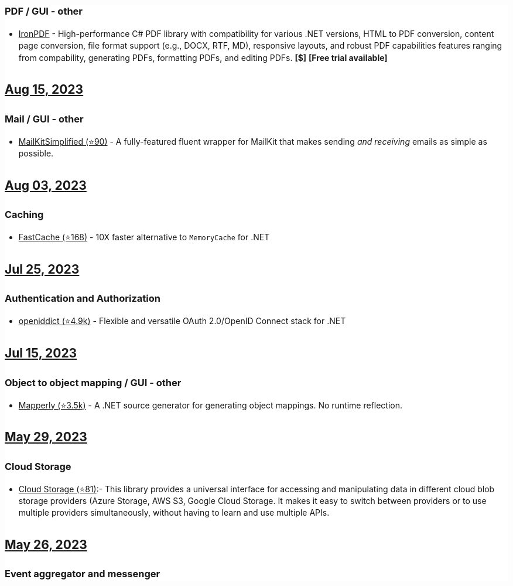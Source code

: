 ### PDF / GUI - other

*   [IronPDF](https://ironpdf.com/)  - High-performance C# PDF library with compatibility for various .NET versions, HTML to PDF conversion, content page conversion, file format support (e.g., DOCX, RTF, MD), responsive layouts, and robust PDF capabilities features ranging from compability, generating PDFs, formatting PDFs, and editing PDFs. **\[$]** **\[Free trial available]**

## [Aug 15, 2023](/content/2023/08/15/README.md)

### Mail / GUI - other

*   [MailKitSimplified (⭐90)](https://github.com/danzuep/MailKitSimplified) - A fully-featured fluent wrapper for MailKit that makes sending *and receiving* emails as simple as possible.

## [Aug 03, 2023](/content/2023/08/03/README.md)

### Caching

*   [FastCache (⭐168)](https://github.com/jitbit/FastCache) - 10X faster alternative to `MemoryCache` for .NET

## [Jul 25, 2023](/content/2023/07/25/README.md)

### Authentication and Authorization

*   [openiddict (⭐4.9k)](https://github.com/openiddict/openiddict-core) - Flexible and versatile OAuth 2.0/OpenID Connect stack for .NET

## [Jul 15, 2023](/content/2023/07/15/README.md)

### Object to object mapping / GUI - other

*   [Mapperly (⭐3.5k)](https://github.com/riok/mapperly) - A .NET source generator for generating object mappings. No runtime reflection.

## [May 29, 2023](/content/2023/05/29/README.md)

### Cloud Storage

*   [Cloud Storage (⭐81)](https://github.com/managedcode/Storage):- This library provides a universal interface for accessing and manipulating data in different cloud blob storage providers (Azure Storage, AWS S3, Google Cloud Storage. It makes it easy to switch between providers or to use multiple providers simultaneously, without having to learn and use multiple APIs.

## [May 26, 2023](/content/2023/05/26/README.md)

### Event aggregator and messenger

